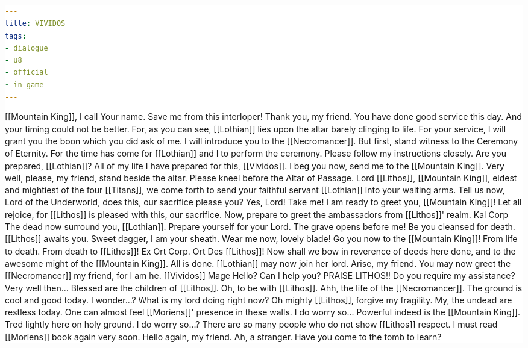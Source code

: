 ```yaml
---
title: VIVIDOS
tags:
- dialogue
- u8
- official
- in-game
---
```


[[Mountain King]], I call Your name. Save me from this interloper! 
Thank you, my friend. You have done good service this day. And your timing could not be better. For, as you can see, [[Lothian]] lies upon the altar barely clinging to life. For your service, I will grant you the boon which you did ask of me. I will introduce you to the [[Necromancer]]. But first, stand witness to the Ceremony of Eternity. For the time has come for [[Lothian]] and I to perform the ceremony. Please follow my instructions closely. Are you prepared, [[Lothian]]? 
All of my life I have prepared for this, [[Vividos]]. I beg you now, send me to the [[Mountain King]]. 
Very well, please, my friend, stand beside the altar. 
Please kneel before the Altar of Passage. 
Lord [[Lithos]], [[Mountain King]], eldest and mightiest of the four [[Titans]], we come forth to send your faithful servant [[Lothian]] into your waiting arms. Tell us now, Lord of the Underworld, does this, our sacrifice please you? 
Yes, Lord! Take me! I am ready to greet you, [[Mountain King]]! 
Let all rejoice, for [[Lithos]] is pleased with this, our sacrifice. Now, prepare to greet the ambassadors from [[Lithos]]' realm. 
Kal Corp
The dead now surround you, [[Lothian]]. Prepare yourself for your Lord. 
The grave opens before me! 
Be you cleansed for death. [[Lithos]] awaits you. 
Sweet dagger, I am your sheath. Wear me now, lovely blade! 
Go you now to the [[Mountain King]]! From life to death. From death to [[Lithos]]! 
Ex Ort Corp. Ort Des [[Lithos]]!
Now shall we bow in reverence of deeds here done, and to the awesome might of the [[Mountain King]]. 
All is done. [[Lothian]] may now join her lord. 
Arise, my friend. 
You may now greet the [[Necromancer]] my friend, for I am he. 
[[Vividos]]
Mage 
Hello? 
Can I help you? 
PRAISE LITHOS!! 
Do you require my assistance? 
Very well then... 
Blessed are the children of [[Lithos]]. 
Oh, to be with [[Lithos]]. 
Ahh, the life of the [[Necromancer]]. 
The ground is cool and good today. 
I wonder...? 
What is my lord doing right now? 
Oh mighty [[Lithos]], forgive my fragility. 
My, the undead are restless today. 
One can almost feel [[Moriens]]' presence in these walls. 
I do worry so... 
Powerful indeed is the [[Mountain King]]. 
Tred lightly here on holy ground. 
I do worry so...? 
There are so many people who do not show [[Lithos]] respect. 
I must read [[Moriens]] book again very soon. 
Hello again, my friend. 
Ah, a stranger. Have you come to the tomb to learn? 
